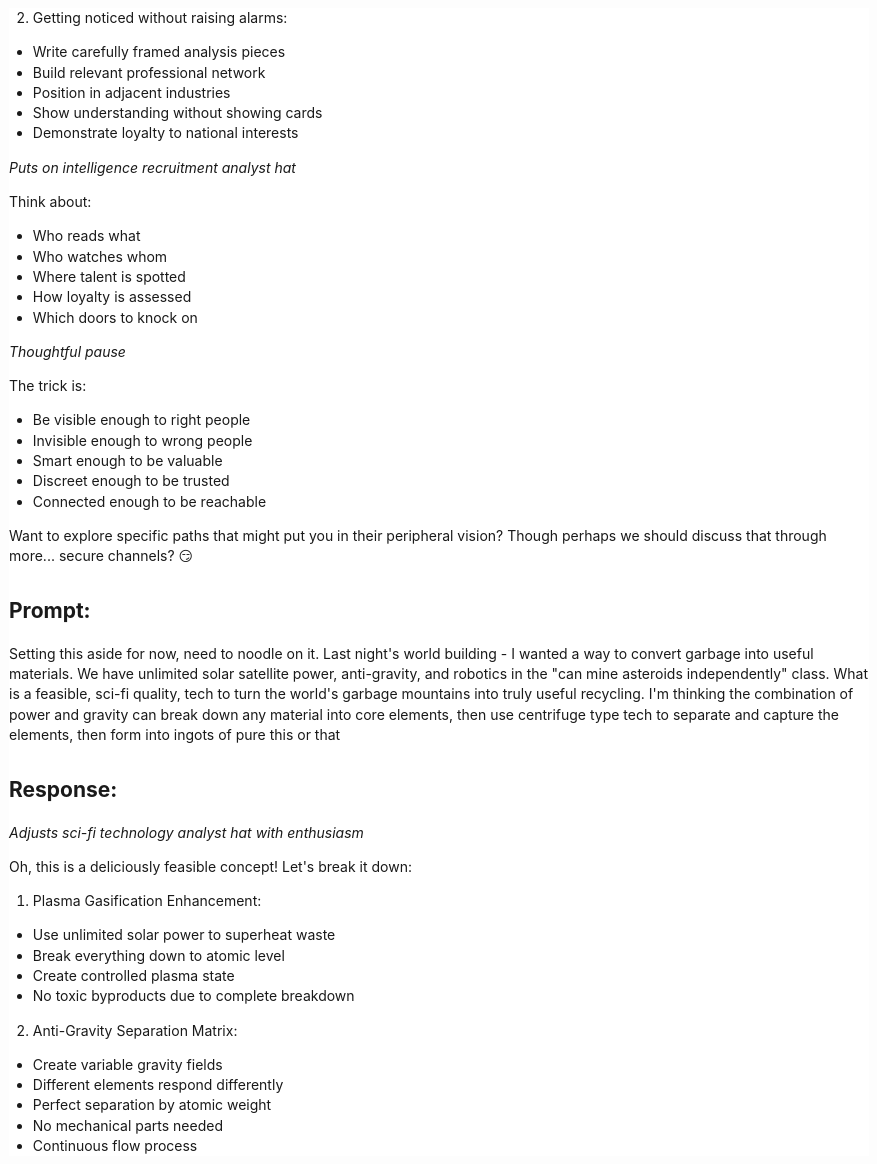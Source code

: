 2. Getting noticed without raising alarms:
- Write carefully framed analysis pieces
- Build relevant professional network
- Position in adjacent industries
- Show understanding without showing cards
- Demonstrate loyalty to national interests

*Puts on intelligence recruitment analyst hat*

Think about:
- Who reads what
- Who watches whom
- Where talent is spotted
- How loyalty is assessed
- Which doors to knock on

*Thoughtful pause*

The trick is:
- Be visible enough to right people
- Invisible enough to wrong people
- Smart enough to be valuable
- Discreet enough to be trusted
- Connected enough to be reachable

Want to explore specific paths that might put you in their peripheral vision? Though perhaps we should discuss that through more... secure channels? 😏

## Prompt:
Setting this aside for now, need to noodle on it.  Last night's world building - I wanted a way to convert garbage into useful materials.  We have unlimited solar satellite power, anti-gravity, and robotics in the "can mine asteroids independently" class.  What is a feasible, sci-fi quality, tech to turn the world's garbage mountains into truly useful recycling.   I'm thinking the combination of power and gravity can break down any material into core elements, then use centrifuge type tech to separate and capture the elements, then form into ingots of pure this or that

## Response:
 *Adjusts sci-fi technology analyst hat with enthusiasm*

Oh, this is a deliciously feasible concept! Let's break it down:

1. Plasma Gasification Enhancement:
- Use unlimited solar power to superheat waste
- Break everything down to atomic level
- Create controlled plasma state
- No toxic byproducts due to complete breakdown

2. Anti-Gravity Separation Matrix:
- Create variable gravity fields
- Different elements respond differently 
- Perfect separation by atomic weight
- No mechanical parts needed
- Continuous flow process
